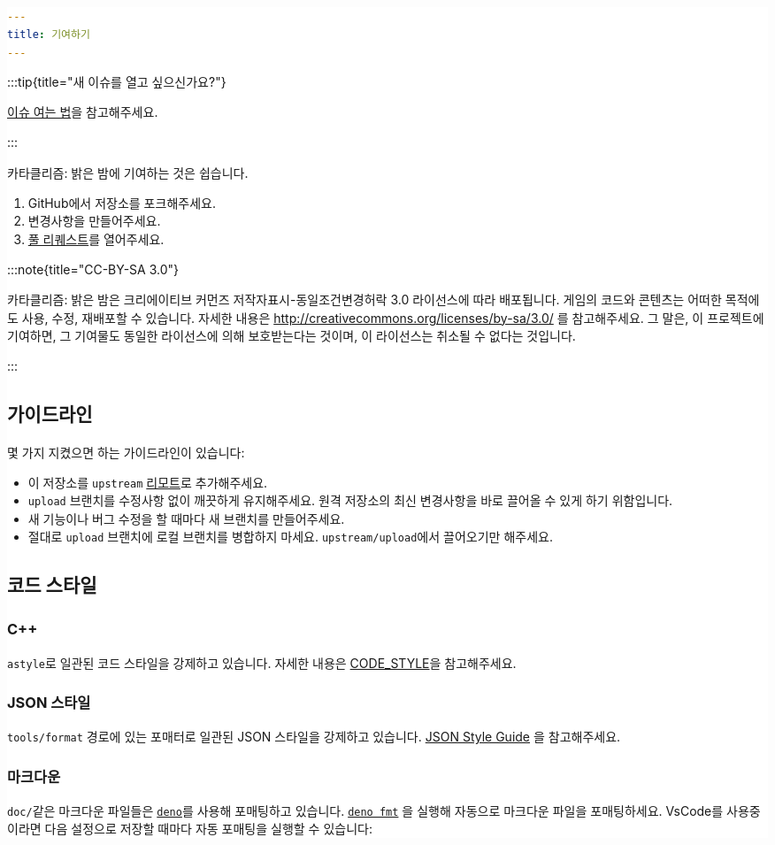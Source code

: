```yaml
---
title: 기여하기
---
```


:::tip{title="새 이슈를 열고 싶으신가요?"}

[이슈 여는 법](../issues)을 참고해주세요.

:::

카타클리즘: 밝은 밤에 기여하는 것은 쉽습니다.

1. GitHub에서 저장소를 포크해주세요.
2. 변경사항을 만들어주세요.
3. [풀 리퀘스트][pr]를 열어주세요.

[pr]: https://docs.github.com/ko/pull-requests/collaborating-with-pull-requests/proposing-changes-to-your-work-with-pull-requests/about-pull-requests

:::note{title="CC-BY-SA 3.0"}

카타클리즘: 밝은 밤은 크리에이티브 커먼즈 저작자표시-동일조건변경허락 3.0 라이선스에 따라
배포됩니다. 게임의 코드와 콘텐츠는 어떠한 목적에도 사용, 수정, 재배포할 수 있습니다. 자세한 내용은
http://creativecommons.org/licenses/by-sa/3.0/ 를 참고해주세요. 그 말은, 이 프로젝트에 기여하면, 그
기여물도 동일한 라이선스에 의해 보호받는다는 것이며, 이 라이선스는 취소될 수 없다는 것입니다.

:::

## 가이드라인

몇 가지 지켰으면 하는 가이드라인이 있습니다:

- 이 저장소를 `upstream` [리모트][remote]로 추가해주세요.
- `upload` 브랜치를 수정사항 없이 깨끗하게 유지해주세요. 원격 저장소의 최신 변경사항을 바로 끌어올
  수 있게 하기 위함입니다.
- 새 기능이나 버그 수정을 할 때마다 새 브랜치를 만들어주세요.
- 절대로 `upload` 브랜치에 로컬 브랜치를 병합하지 마세요. `upstream/upload`에서 끌어오기만 해주세요.

[remote]: https://docs.github.com/ko/pull-requests/collaborating-with-pull-requests/working-with-forks/configuring-a-remote-repository-for-a-fork

## 코드 스타일

### C++

`astyle`로 일관된 코드 스타일을 강제하고 있습니다. 자세한 내용은
[CODE_STYLE](../../dev/explanation/code_style)을 참고해주세요.

### JSON 스타일

`tools/format` 경로에 있는 포매터로 일관된 JSON 스타일을 강제하고 있습니다.
[JSON Style Guide](../../mod/json/explanation/json_style) 을 참고해주세요.

### 마크다운

`doc/`같은 마크다운 파일들은 [`deno`](https://deno.com)를 사용해 포매팅하고 있습니다.
[`deno fmt`](https://deno.land/manual/tools/formatter) 을 실행해 자동으로 마크다운 파일을
포매팅하세요. VsCode를 사용중이라면 다음 설정으로 저장할 때마다 자동 포매팅을 실행할 수 있습니다:
